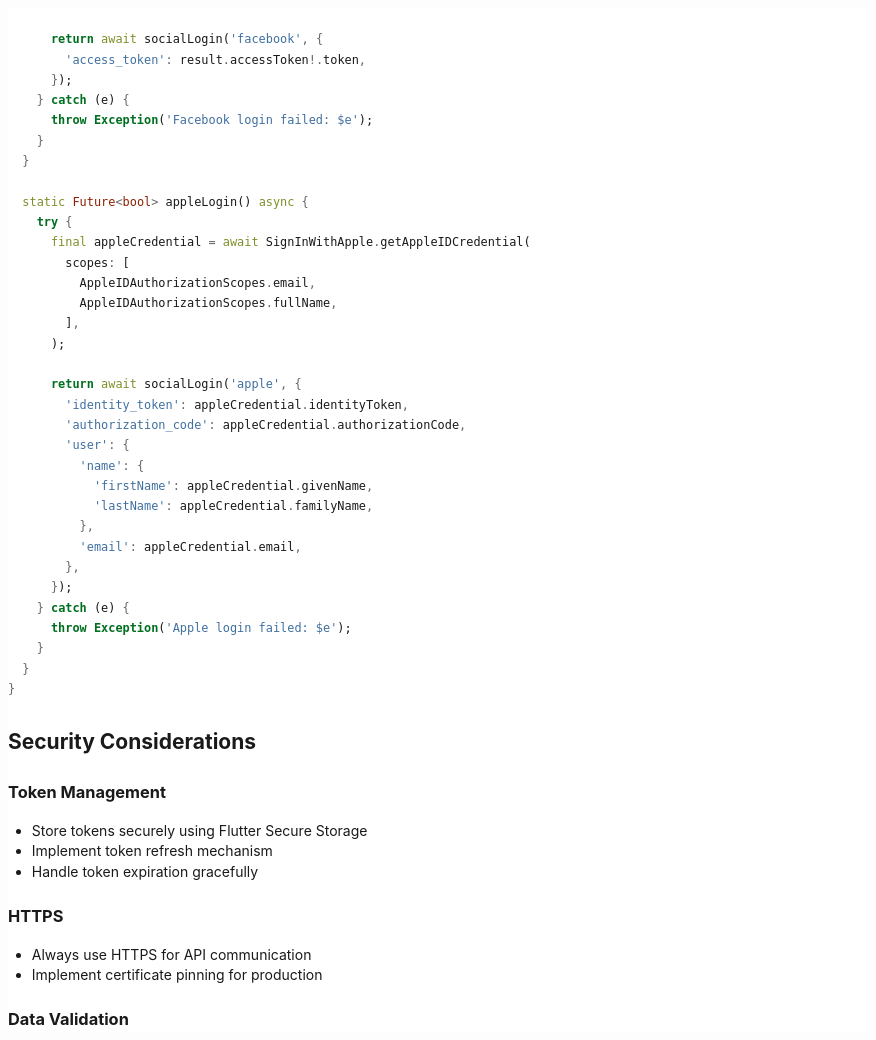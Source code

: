 ```dart

      return await socialLogin('facebook', {
        'access_token': result.accessToken!.token,
      });
    } catch (e) {
      throw Exception('Facebook login failed: $e');
    }
  }

  static Future<bool> appleLogin() async {
    try {
      final appleCredential = await SignInWithApple.getAppleIDCredential(
        scopes: [
          AppleIDAuthorizationScopes.email,
          AppleIDAuthorizationScopes.fullName,
        ],
      );

      return await socialLogin('apple', {
        'identity_token': appleCredential.identityToken,
        'authorization_code': appleCredential.authorizationCode,
        'user': {
          'name': {
            'firstName': appleCredential.givenName,
            'lastName': appleCredential.familyName,
          },
          'email': appleCredential.email,
        },
      });
    } catch (e) {
      throw Exception('Apple login failed: $e');
    }
  }
}
```

## Security Considerations

### Token Management

- Store tokens securely using Flutter Secure Storage
- Implement token refresh mechanism
- Handle token expiration gracefully

### HTTPS

- Always use HTTPS for API communication
- Implement certificate pinning for production

### Data Validation
